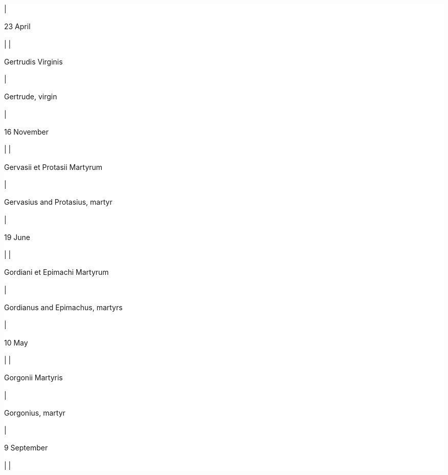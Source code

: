 |

23 April

 | |

Gertrudis Virginis

 |

Gertrude, virgin

 |

16 November

 | |

Gervasii et Protasii Martyrum

 |

Gervasius and Protasius, martyr

 |

19 June

 | |

Gordiani et Epimachi Martyrum

 |

Gordianus and Epimachus, martyrs

 |

10 May

 | |

Gorgonii Martyris

 |

Gorgonius, martyr

 |

9 September

 | |
